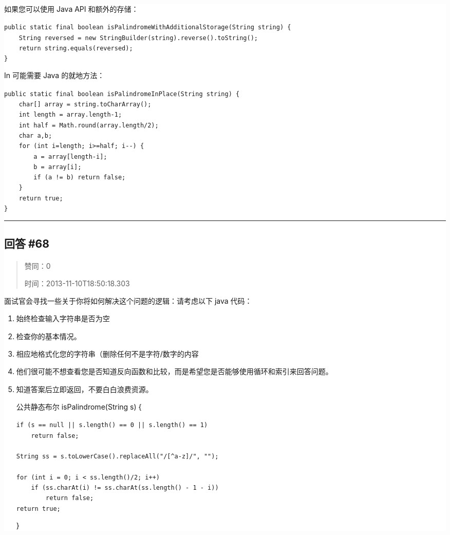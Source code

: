 如果您可以使用 Java API 和额外的存储：

```
public static final boolean isPalindromeWithAdditionalStorage(String string) {
    String reversed = new StringBuilder(string).reverse().toString();
    return string.equals(reversed);
} 
```

In 可能需要 Java 的就地方法：

```
public static final boolean isPalindromeInPlace(String string) {
    char[] array = string.toCharArray();
    int length = array.length-1;
    int half = Math.round(array.length/2);
    char a,b;
    for (int i=length; i>=half; i--) {
        a = array[length-i];
        b = array[i];
        if (a != b) return false;
    }
    return true;
} 
```

* * *

## 回答 #68

> 赞同：0
> 
> 时间：2013-11-10T18:50:18.303

面试官会寻找一些关于你将如何解决这个问题的逻辑：请考虑以下 java 代码：

1.  始终检查输入字符串是否为空
2.  检查你的基本情况。
3.  相应地格式化您的字符串（删除任何不是字符/数字的内容
4.  他们很可能不想查看您是否知道反向函数和比较，而是希望您是否能够使用循环和索引来回答问题。
5.  知道答案后立即返回，不要白白浪费资源。

    公共静态布尔 isPalindrome(String s) {

    ```
    if (s == null || s.length() == 0 || s.length() == 1)
        return false;

    String ss = s.toLowerCase().replaceAll("/[^a-z]/", "");

    for (int i = 0; i < ss.length()/2; i++) 
        if (ss.charAt(i) != ss.charAt(ss.length() - 1 - i))
            return false;
    return true; 
    ```

    }

